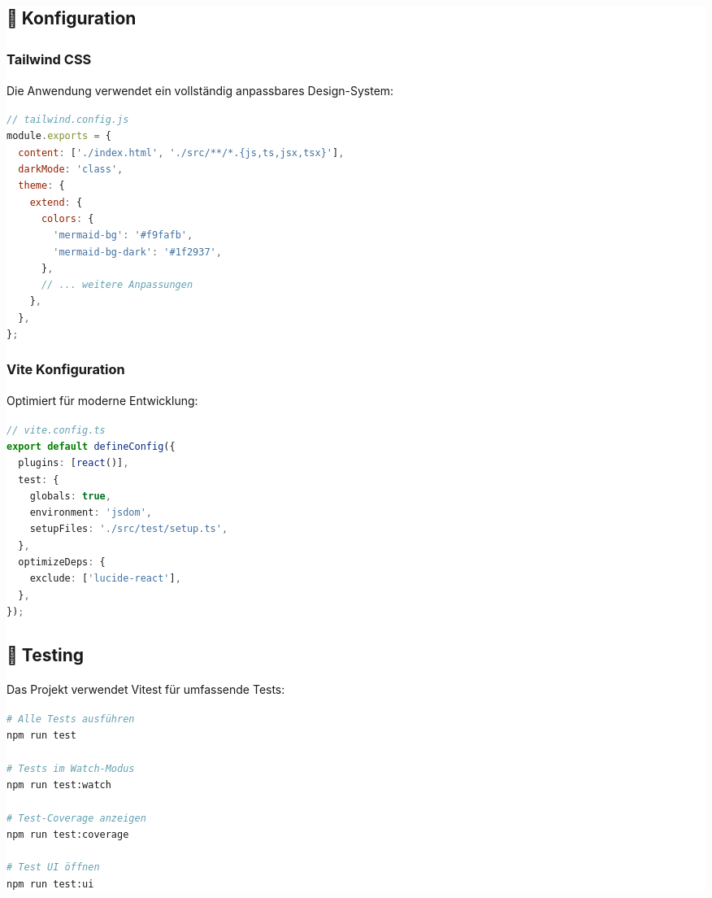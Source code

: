 ## 🔧 Konfiguration

### Tailwind CSS

Die Anwendung verwendet ein vollständig anpassbares Design-System:

```javascript
// tailwind.config.js
module.exports = {
  content: ['./index.html', './src/**/*.{js,ts,jsx,tsx}'],
  darkMode: 'class',
  theme: {
    extend: {
      colors: {
        'mermaid-bg': '#f9fafb',
        'mermaid-bg-dark': '#1f2937',
      },
      // ... weitere Anpassungen
    },
  },
};
```

### Vite Konfiguration

Optimiert für moderne Entwicklung:

```typescript
// vite.config.ts
export default defineConfig({
  plugins: [react()],
  test: {
    globals: true,
    environment: 'jsdom',
    setupFiles: './src/test/setup.ts',
  },
  optimizeDeps: {
    exclude: ['lucide-react'],
  },
});
```

## 🧪 Testing

Das Projekt verwendet Vitest für umfassende Tests:

```bash
# Alle Tests ausführen
npm run test

# Tests im Watch-Modus
npm run test:watch

# Test-Coverage anzeigen
npm run test:coverage

# Test UI öffnen
npm run test:ui
```
